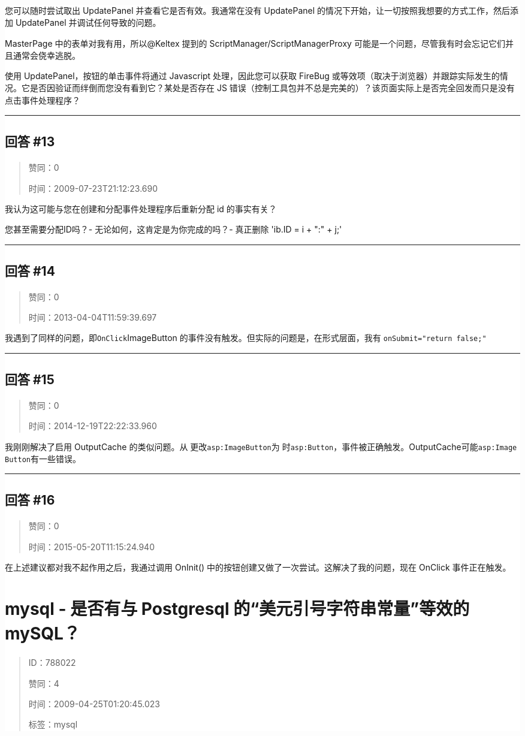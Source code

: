 您可以随时尝试取出 UpdatePanel 并查看它是否有效。我通常在没有 UpdatePanel 的情况下开始，让一切按照我想要的方式工作，然后添加 UpdatePanel 并调试任何导致的问题。

MasterPage 中的表单对我有用，所以@Keltex 提到的 ScriptManager/ScriptManagerProxy 可能是一个问题，尽管我有时会忘记它们并且通常会侥幸逃脱。

使用 UpdatePanel，按钮的单击事件将通过 Javascript 处理，因此您可以获取 FireBug 或等效项（取决于浏览器）并跟踪实际发生的情况。它是否因验证而绊倒而您没有看到它？某处是否存在 JS 错误（控制工具包并不总是完美的）？该页面实际上是否完全回发而只是没有点击事件处理程序？

* * *

## 回答 #13

> 赞同：0
> 
> 时间：2009-07-23T21:12:23.690

我认为这可能与您在创建和分配事件处理程序后重新分配 id 的事实有关？

您甚至需要分配ID吗？- 无论如何，这肯定是为你完成的吗？- 真正删除 'ib.ID = i + ":" + j;'

* * *

## 回答 #14

> 赞同：0
> 
> 时间：2013-04-04T11:59:39.697

我遇到了同样的问题，即`OnClick`ImageButton 的事件没有触发。但实际的问题是，在形式层面，我有 `onSubmit="return false;"`

* * *

## 回答 #15

> 赞同：0
> 
> 时间：2014-12-19T22:22:33.960

我刚刚解决了启用 OutputCache 的类似问题。从 更改`asp:ImageButton`为 时`asp:Button`，事件被正确触发。OutputCache可能`asp:ImageButton`有一些错误。

* * *

## 回答 #16

> 赞同：0
> 
> 时间：2015-05-20T11:15:24.940

在上述建议都对我不起作用之后，我通过调用 OnInit() 中的按钮创建又做了一次尝试。这解决了我的问题，现在 OnClick 事件正在触发。

# mysql - 是否有与 Postgresql 的“美元引号字符串常量”等效的 mySQL？

> ID：788022
> 
> 赞同：4
> 
> 时间：2009-04-25T01:20:45.023
> 
> 标签：mysql
